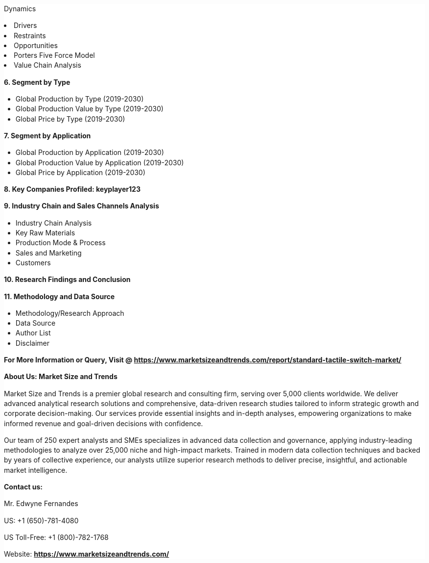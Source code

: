 Dynamics</li><li>Drivers</li><li>Restraints</li><li>Opportunities</li><li>Porters Five Force Model</li><li>Value Chain Analysis&nbsp;</li></ul><p><strong>6. Segment by Type</strong></p><ul><li>Global Production by Type (2019-2030)</li><li>Global Production Value by Type (2019-2030)</li><li>Global Price by Type (2019-2030)</li></ul><p><strong>7. Segment by Application</strong></p><ul><li>Global Production by Application (2019-2030)</li><li>Global Production Value by Application (2019-2030)</li><li>Global Price by Application (2019-2030)</li></ul><p><strong>8. Key Companies Profiled: keyplayer123</strong></p><p><strong>9. Industry Chain and Sales Channels Analysis</strong></p><ul><li>Industry Chain Analysis</li><li>Key Raw Materials</li><li>Production Mode &amp; Process</li><li>Sales and Marketing</li><li>Customers</li></ul><p><strong>10. Research Findings and Conclusion</strong></p><p><strong>11. Methodology and Data Source</strong></p><ul><li>Methodology/Research Approach</li><li>Data Source</li><li>Author List</li><li>Disclaimer</li></ul></p><p><strong>For More Information or Query, Visit @ <a href="https://www.marketsizeandtrends.com/report/standard-tactile-switch-market/">https://www.marketsizeandtrends.com/report/standard-tactile-switch-market/</a></strong></p><p><strong>About Us: Market Size and Trends</strong></p><p>Market Size and Trends is a premier global research and consulting firm, serving over 5,000 clients worldwide. We deliver advanced analytical research solutions and comprehensive, data-driven research studies tailored to inform strategic growth and corporate decision-making. Our services provide essential insights and in-depth analyses, empowering organizations to make informed revenue and goal-driven decisions with confidence.</p><p>Our team of 250 expert analysts and SMEs specializes in advanced data collection and governance, applying industry-leading methodologies to analyze over 25,000 niche and high-impact markets. Trained in modern data collection techniques and backed by years of collective experience, our analysts utilize superior research methods to deliver precise, insightful, and actionable market intelligence.</p><p><strong>Contact us:</strong></p><p>Mr. Edwyne Fernandes</p><p>US: +1 (650)-781-4080</p><p>US Toll-Free: +1 (800)-782-1768</p><p>Website: <strong><a href="https://www.marketsizeandtrends.com/">https://www.marketsizeandtrends.com/</a></strong></p>

